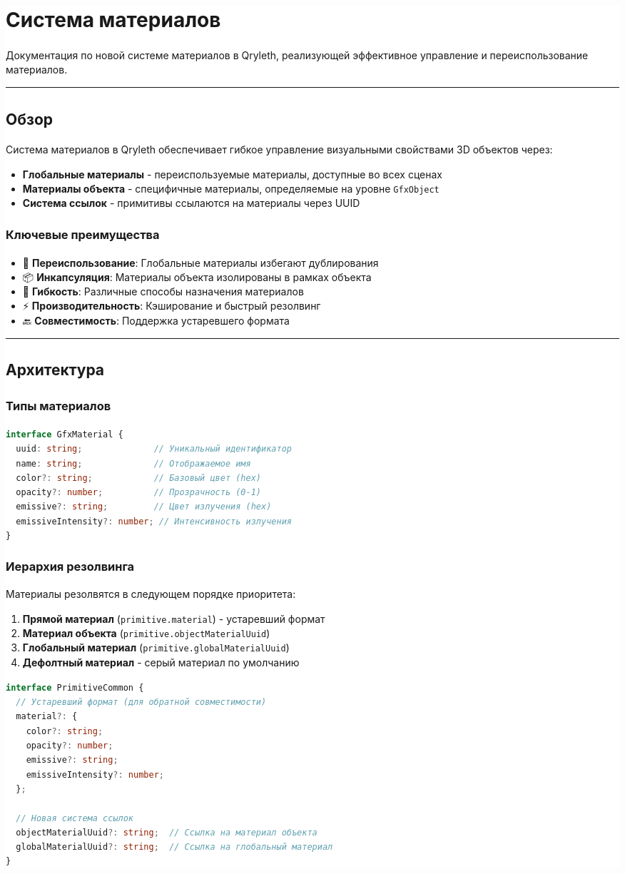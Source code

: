 # Система материалов

Документация по новой системе материалов в Qryleth, реализующей эффективное управление и переиспользование материалов.

---

## Обзор

Система материалов в Qryleth обеспечивает гибкое управление визуальными свойствами 3D объектов через:

- **Глобальные материалы** - переиспользуемые материалы, доступные во всех сценах
- **Материалы объекта** - специфичные материалы, определяемые на уровне `GfxObject`
- **Система ссылок** - примитивы ссылаются на материалы через UUID

### Ключевые преимущества

- 🔄 **Переиспользование**: Глобальные материалы избегают дублирования
- 📦 **Инкапсуляция**: Материалы объекта изолированы в рамках объекта
- 🔗 **Гибкость**: Различные способы назначения материалов
- ⚡ **Производительность**: Кэширование и быстрый резолвинг
- 🔙 **Совместимость**: Поддержка устаревшего формата

---

## Архитектура

### Типы материалов

```typescript
interface GfxMaterial {
  uuid: string;              // Уникальный идентификатор
  name: string;              // Отображаемое имя
  color?: string;            // Базовый цвет (hex)
  opacity?: number;          // Прозрачность (0-1)
  emissive?: string;         // Цвет излучения (hex)
  emissiveIntensity?: number; // Интенсивность излучения
}
```

### Иерархия резолвинга

Материалы резолвятся в следующем порядке приоритета:

1. **Прямой материал** (`primitive.material`) - устаревший формат
2. **Материал объекта** (`primitive.objectMaterialUuid`)
3. **Глобальный материал** (`primitive.globalMaterialUuid`)
4. **Дефолтный материал** - серый материал по умолчанию

```typescript
interface PrimitiveCommon {
  // Устаревший формат (для обратной совместимости)
  material?: {
    color?: string;
    opacity?: number;
    emissive?: string;
    emissiveIntensity?: number;
  };
  
  // Новая система ссылок
  objectMaterialUuid?: string;  // Ссылка на материал объекта
  globalMaterialUuid?: string;  // Ссылка на глобальный материал
}
```